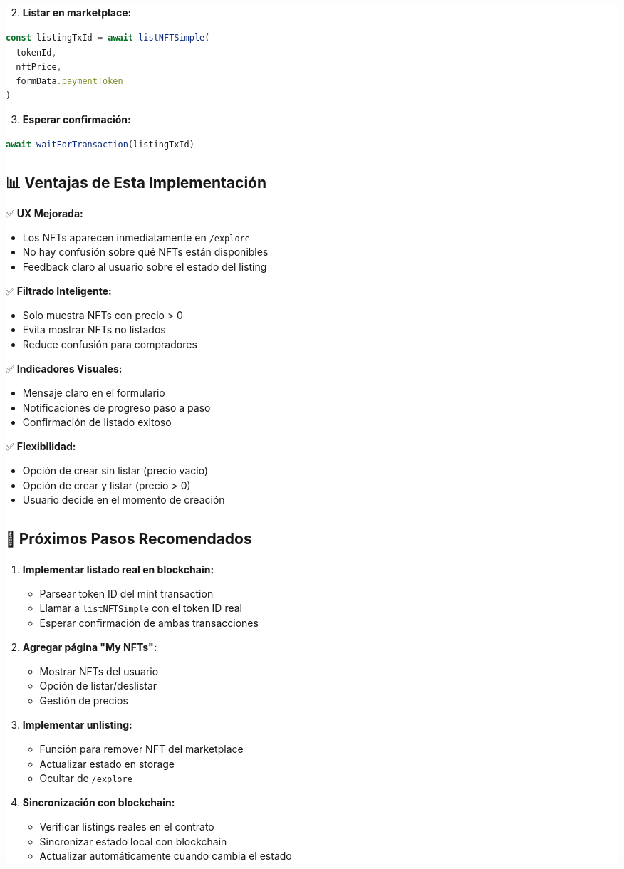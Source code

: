 2. **Listar en marketplace:**
```typescript
const listingTxId = await listNFTSimple(
  tokenId,
  nftPrice,
  formData.paymentToken
)
```

3. **Esperar confirmación:**
```typescript
await waitForTransaction(listingTxId)
```

## 📊 Ventajas de Esta Implementación

✅ **UX Mejorada:**
- Los NFTs aparecen inmediatamente en `/explore`
- No hay confusión sobre qué NFTs están disponibles
- Feedback claro al usuario sobre el estado del listing

✅ **Filtrado Inteligente:**
- Solo muestra NFTs con precio > 0
- Evita mostrar NFTs no listados
- Reduce confusión para compradores

✅ **Indicadores Visuales:**
- Mensaje claro en el formulario
- Notificaciones de progreso paso a paso
- Confirmación de listado exitoso

✅ **Flexibilidad:**
- Opción de crear sin listar (precio vacío)
- Opción de crear y listar (precio > 0)
- Usuario decide en el momento de creación

## 🚀 Próximos Pasos Recomendados

1. **Implementar listado real en blockchain:**
   - Parsear token ID del mint transaction
   - Llamar a `listNFTSimple` con el token ID real
   - Esperar confirmación de ambas transacciones

2. **Agregar página "My NFTs":**
   - Mostrar NFTs del usuario
   - Opción de listar/deslistar
   - Gestión de precios

3. **Implementar unlisting:**
   - Función para remover NFT del marketplace
   - Actualizar estado en storage
   - Ocultar de `/explore`

4. **Sincronización con blockchain:**
   - Verificar listings reales en el contrato
   - Sincronizar estado local con blockchain
   - Actualizar automáticamente cuando cambia el estado
